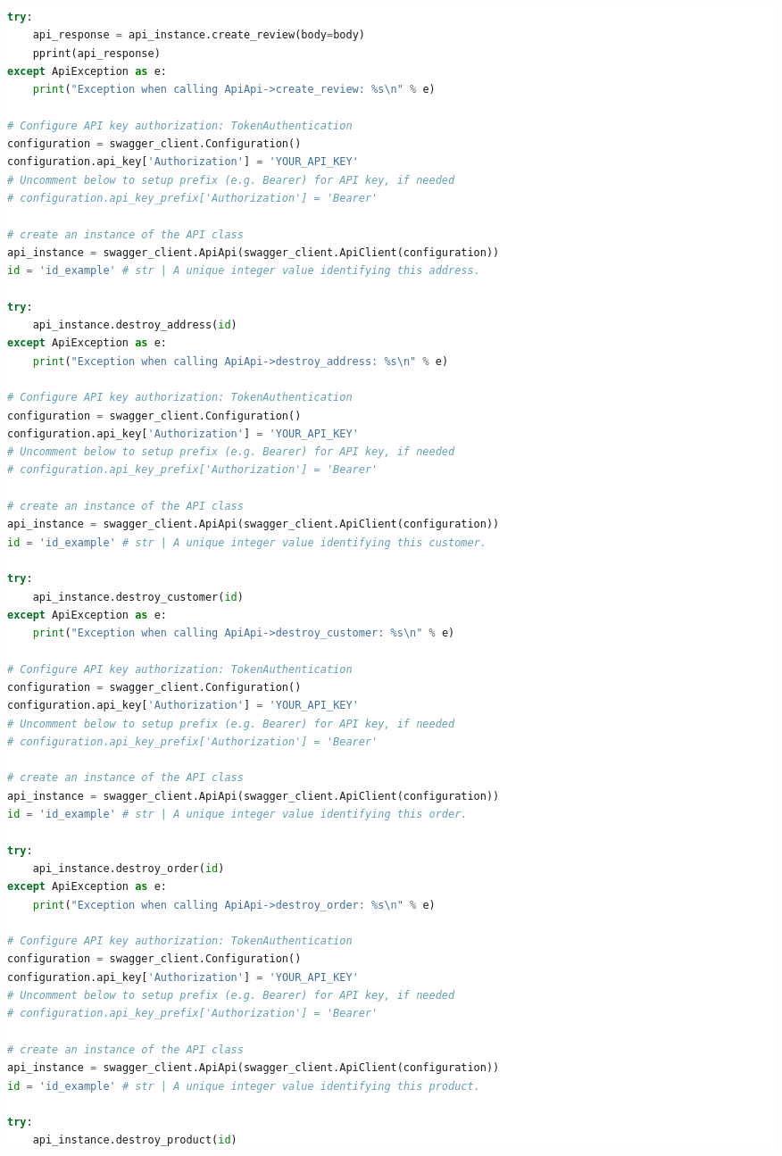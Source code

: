 ```python
try:
    api_response = api_instance.create_review(body=body)
    pprint(api_response)
except ApiException as e:
    print("Exception when calling ApiApi->create_review: %s\n" % e)

# Configure API key authorization: TokenAuthentication
configuration = swagger_client.Configuration()
configuration.api_key['Authorization'] = 'YOUR_API_KEY'
# Uncomment below to setup prefix (e.g. Bearer) for API key, if needed
# configuration.api_key_prefix['Authorization'] = 'Bearer'

# create an instance of the API class
api_instance = swagger_client.ApiApi(swagger_client.ApiClient(configuration))
id = 'id_example' # str | A unique integer value identifying this address.

try:
    api_instance.destroy_address(id)
except ApiException as e:
    print("Exception when calling ApiApi->destroy_address: %s\n" % e)

# Configure API key authorization: TokenAuthentication
configuration = swagger_client.Configuration()
configuration.api_key['Authorization'] = 'YOUR_API_KEY'
# Uncomment below to setup prefix (e.g. Bearer) for API key, if needed
# configuration.api_key_prefix['Authorization'] = 'Bearer'

# create an instance of the API class
api_instance = swagger_client.ApiApi(swagger_client.ApiClient(configuration))
id = 'id_example' # str | A unique integer value identifying this customer.

try:
    api_instance.destroy_customer(id)
except ApiException as e:
    print("Exception when calling ApiApi->destroy_customer: %s\n" % e)

# Configure API key authorization: TokenAuthentication
configuration = swagger_client.Configuration()
configuration.api_key['Authorization'] = 'YOUR_API_KEY'
# Uncomment below to setup prefix (e.g. Bearer) for API key, if needed
# configuration.api_key_prefix['Authorization'] = 'Bearer'

# create an instance of the API class
api_instance = swagger_client.ApiApi(swagger_client.ApiClient(configuration))
id = 'id_example' # str | A unique integer value identifying this order.

try:
    api_instance.destroy_order(id)
except ApiException as e:
    print("Exception when calling ApiApi->destroy_order: %s\n" % e)

# Configure API key authorization: TokenAuthentication
configuration = swagger_client.Configuration()
configuration.api_key['Authorization'] = 'YOUR_API_KEY'
# Uncomment below to setup prefix (e.g. Bearer) for API key, if needed
# configuration.api_key_prefix['Authorization'] = 'Bearer'

# create an instance of the API class
api_instance = swagger_client.ApiApi(swagger_client.ApiClient(configuration))
id = 'id_example' # str | A unique integer value identifying this product.

try:
    api_instance.destroy_product(id)
```